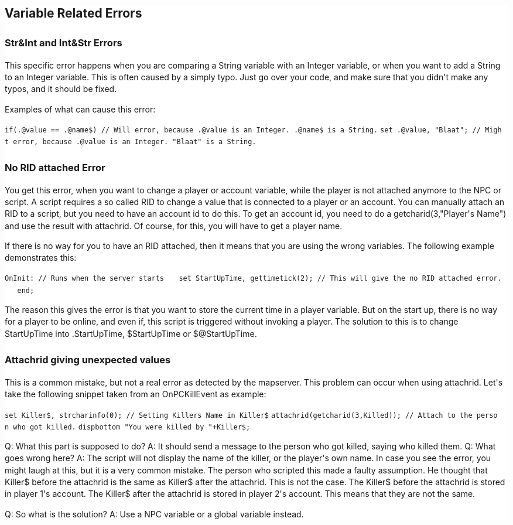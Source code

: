 Variable Related Errors
-----------------------

### Str&Int and Int&Str Errors

This specific error happens when you are comparing a String variable with an Integer variable, or when you want to add a String to an Integer variable. This is often caused by a simply typo. Just go over your code, and make sure that you didn't make any typos, and it should be fixed.

Examples of what can cause this error:

`if(.@value == .@name$) // Will error, because .@value is an Integer. .@name$ is a String.`
`set .@value, "Blaat"; // Might error, because .@value is an Integer. "Blaat" is a String.`

### No RID attached Error

You get this error, when you want to change a player or account variable, while the player is not attached anymore to the NPC or script. A script requires a so called RID to change a value that is connected to a player or an account. You can manually attach an RID to a script, but you need to have an account id to do this. To get an account id, you need to do a getcharid(3,"Player's Name") and use the result with attachrid. Of course, for this, you will have to get a player name.

If there is no way for you to have an RID attached, then it means that you are using the wrong variables. The following example demonstrates this:

`OnInit: // Runs when the server starts`
`   set StartUpTime, gettimetick(2); // This will give the no RID attached error.`
`   end;`

The reason this gives the error is that you want to store the current time in a player variable. But on the start up, there is no way for a player to be online, and even if, this script is triggered without invoking a player. The solution to this is to change StartUpTime into .StartUpTime, $StartUpTime or $@StartUpTime.

### Attachrid giving unexpected values

This is a common mistake, but not a real error as detected by the mapserver. This problem can occur when using attachrid. Let's take the following snippet taken from an OnPCKillEvent as example:

`set Killer$, strcharinfo(0); // Setting Killers Name in Killer$`
`attachrid(getcharid(3,Killed)); // Attach to the person who got killed.`
`dispbottom "You were killed by "+Killer$;`

Q: What this part is supposed to do?
A: It should send a message to the person who got killed, saying who killed them.
Q: What goes wrong here?
A: The script will not display the name of the killer, or the player's own name.
In case you see the error, you might laugh at this, but it is a very common mistake. The person who scripted this made a faulty assumption. He thought that Killer$ before the attachrid is the same as Killer$ after the attachrid. This is not the case. The Killer$ before the attachrid is stored in player 1's account. The Killer$ after the attachrid is stored in player 2's account. This means that they are not the same.

Q: So what is the solution?
A: Use a NPC variable or a global variable instead.
